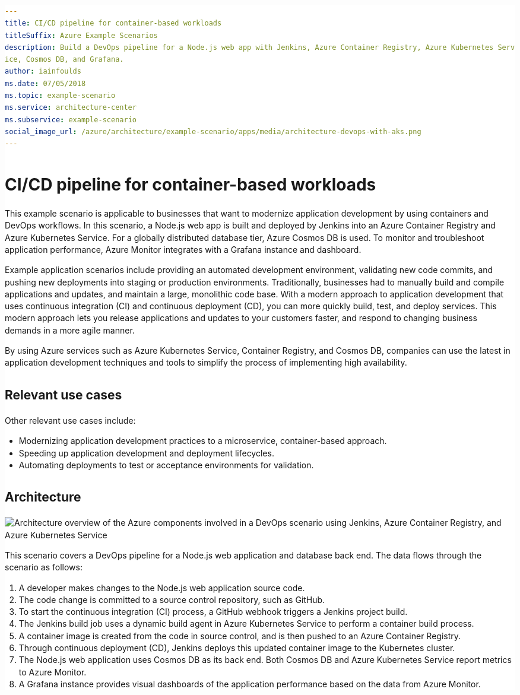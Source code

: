 ```yaml
---
title: CI/CD pipeline for container-based workloads
titleSuffix: Azure Example Scenarios
description: Build a DevOps pipeline for a Node.js web app with Jenkins, Azure Container Registry, Azure Kubernetes Service, Cosmos DB, and Grafana.
author: iainfoulds
ms.date: 07/05/2018
ms.topic: example-scenario
ms.service: architecture-center
ms.subservice: example-scenario
social_image_url: /azure/architecture/example-scenario/apps/media/architecture-devops-with-aks.png
---
```


# CI/CD pipeline for container-based workloads

This example scenario is applicable to businesses that want to modernize application development by using containers and DevOps workflows. In this scenario, a Node.js web app is built and deployed by Jenkins into an Azure Container Registry and Azure Kubernetes Service. For a globally distributed database tier, Azure Cosmos DB is used. To monitor and troubleshoot application performance, Azure Monitor integrates with a Grafana instance and dashboard.

Example application scenarios include providing an automated development environment, validating new code commits, and pushing new deployments into staging or production environments. Traditionally, businesses had to manually build and compile applications and updates, and maintain a large, monolithic code base. With a modern approach to application development that uses continuous integration (CI) and continuous deployment (CD), you can more quickly build, test, and deploy services. This modern approach lets you release applications and updates to your customers faster, and respond to changing business demands in a more agile manner.

By using Azure services such as Azure Kubernetes Service, Container Registry, and Cosmos DB, companies can use the latest in application development techniques and tools to simplify the process of implementing high availability.

## Relevant use cases

Other relevant use cases include:

- Modernizing application development practices to a microservice, container-based approach.
- Speeding up application development and deployment lifecycles.
- Automating deployments to test or acceptance environments for validation.

## Architecture

![Architecture overview of the Azure components involved in a DevOps scenario using Jenkins, Azure Container Registry, and Azure Kubernetes Service][architecture]

This scenario covers a DevOps pipeline for a Node.js web application and database back end. The data flows through the scenario as follows:

1. A developer makes changes to the Node.js web application source code.
2. The code change is committed to a source control repository, such as GitHub.
3. To start the continuous integration (CI) process, a GitHub webhook triggers a Jenkins project build.
4. The Jenkins build job uses a dynamic build agent in Azure Kubernetes Service to perform a container build process.
5. A container image is created from the code in source control, and is then pushed to an Azure Container Registry.
6. Through continuous deployment (CD), Jenkins deploys this updated container image to the Kubernetes cluster.
7. The Node.js web application uses Cosmos DB as its back end. Both Cosmos DB and Azure Kubernetes Service report metrics to Azure Monitor.
8. A Grafana instance provides visual dashboards of the application performance based on the data from Azure Monitor.

[architecture]: ./media/architecture-devops-with-aks.png
[autoscaling]: ../../best-practices/auto-scaling.md
[availability]: ../../checklist/availability.md
[docs-aci]: /azure/container-instances/container-instances-overview
[docs-acr]: /azure/container-registry/container-registry-intro
[docs-aks]: /azure/aks/intro-kubernetes
[docs-azure-monitor]: /azure/monitoring-and-diagnostics/monitoring-overview
[docs-cosmos-db]: /azure/cosmos-db/introduction
[docs-virtual-machines]: /azure/virtual-machines/linux/overview
[createsp]: /cli/azure/ad/sp#az-ad-sp-create
[grafana]: https://grafana.com/
[jenkins]: https://jenkins.io/
[resiliency]: ../../resiliency/index.md
[resource-groups]: /azure/azure-resource-manager/resource-group-overview
[security]: /azure/security/
[scalability]: ../../checklist/scalability.md
[sshkeydocs]: /azure/virtual-machines/linux/mac-create-ssh-keys
[azure-pipelines]: /azure/devops/pipelines
[kubernetes]: https://kubernetes.io/
[service-fabric]: /azure/service-fabric/
[small-pricing]: https://azure.com/e/841f0a75b1ea4802ba1ac8f7918a71e7
[medium-pricing]: https://azure.com/e/eea0e6d79b4e45618a96d33383ec77ba
[large-pricing]: https://azure.com/e/3faab662c54c473da55a1e93a27e0e64